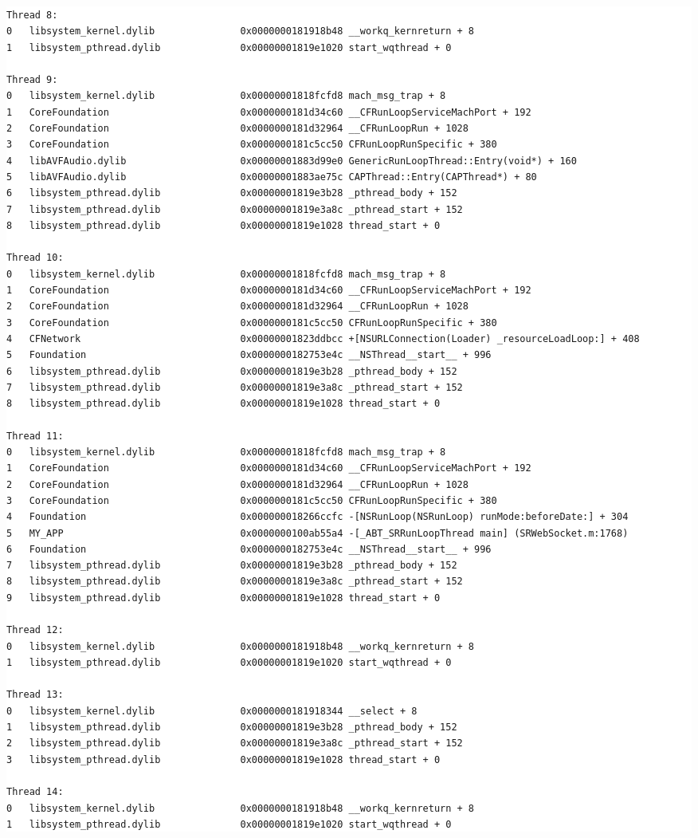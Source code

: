 	Thread 8:
	0   libsystem_kernel.dylib               0x0000000181918b48 __workq_kernreturn + 8
	1   libsystem_pthread.dylib              0x00000001819e1020 start_wqthread + 0
	
	Thread 9:
	0   libsystem_kernel.dylib               0x00000001818fcfd8 mach_msg_trap + 8
	1   CoreFoundation                       0x0000000181d34c60 __CFRunLoopServiceMachPort + 192
	2   CoreFoundation                       0x0000000181d32964 __CFRunLoopRun + 1028
	3   CoreFoundation                       0x0000000181c5cc50 CFRunLoopRunSpecific + 380
	4   libAVFAudio.dylib                    0x00000001883d99e0 GenericRunLoopThread::Entry(void*) + 160
	5   libAVFAudio.dylib                    0x00000001883ae75c CAPThread::Entry(CAPThread*) + 80
	6   libsystem_pthread.dylib              0x00000001819e3b28 _pthread_body + 152
	7   libsystem_pthread.dylib              0x00000001819e3a8c _pthread_start + 152
	8   libsystem_pthread.dylib              0x00000001819e1028 thread_start + 0
	
	Thread 10:
	0   libsystem_kernel.dylib               0x00000001818fcfd8 mach_msg_trap + 8
	1   CoreFoundation                       0x0000000181d34c60 __CFRunLoopServiceMachPort + 192
	2   CoreFoundation                       0x0000000181d32964 __CFRunLoopRun + 1028
	3   CoreFoundation                       0x0000000181c5cc50 CFRunLoopRunSpecific + 380
	4   CFNetwork                            0x00000001823ddbcc +[NSURLConnection(Loader) _resourceLoadLoop:] + 408
	5   Foundation                           0x0000000182753e4c __NSThread__start__ + 996
	6   libsystem_pthread.dylib              0x00000001819e3b28 _pthread_body + 152
	7   libsystem_pthread.dylib              0x00000001819e3a8c _pthread_start + 152
	8   libsystem_pthread.dylib              0x00000001819e1028 thread_start + 0
	
	Thread 11:
	0   libsystem_kernel.dylib               0x00000001818fcfd8 mach_msg_trap + 8
	1   CoreFoundation                       0x0000000181d34c60 __CFRunLoopServiceMachPort + 192
	2   CoreFoundation                       0x0000000181d32964 __CFRunLoopRun + 1028
	3   CoreFoundation                       0x0000000181c5cc50 CFRunLoopRunSpecific + 380
	4   Foundation                           0x000000018266ccfc -[NSRunLoop(NSRunLoop) runMode:beforeDate:] + 304
	5   MY_APP                               0x0000000100ab55a4 -[_ABT_SRRunLoopThread main] (SRWebSocket.m:1768)
	6   Foundation                           0x0000000182753e4c __NSThread__start__ + 996
	7   libsystem_pthread.dylib              0x00000001819e3b28 _pthread_body + 152
	8   libsystem_pthread.dylib              0x00000001819e3a8c _pthread_start + 152
	9   libsystem_pthread.dylib              0x00000001819e1028 thread_start + 0
	
	Thread 12:
	0   libsystem_kernel.dylib               0x0000000181918b48 __workq_kernreturn + 8
	1   libsystem_pthread.dylib              0x00000001819e1020 start_wqthread + 0
	
	Thread 13:
	0   libsystem_kernel.dylib               0x0000000181918344 __select + 8
	1   libsystem_pthread.dylib              0x00000001819e3b28 _pthread_body + 152
	2   libsystem_pthread.dylib              0x00000001819e3a8c _pthread_start + 152
	3   libsystem_pthread.dylib              0x00000001819e1028 thread_start + 0
	
	Thread 14:
	0   libsystem_kernel.dylib               0x0000000181918b48 __workq_kernreturn + 8
	1   libsystem_pthread.dylib              0x00000001819e1020 start_wqthread + 0
	